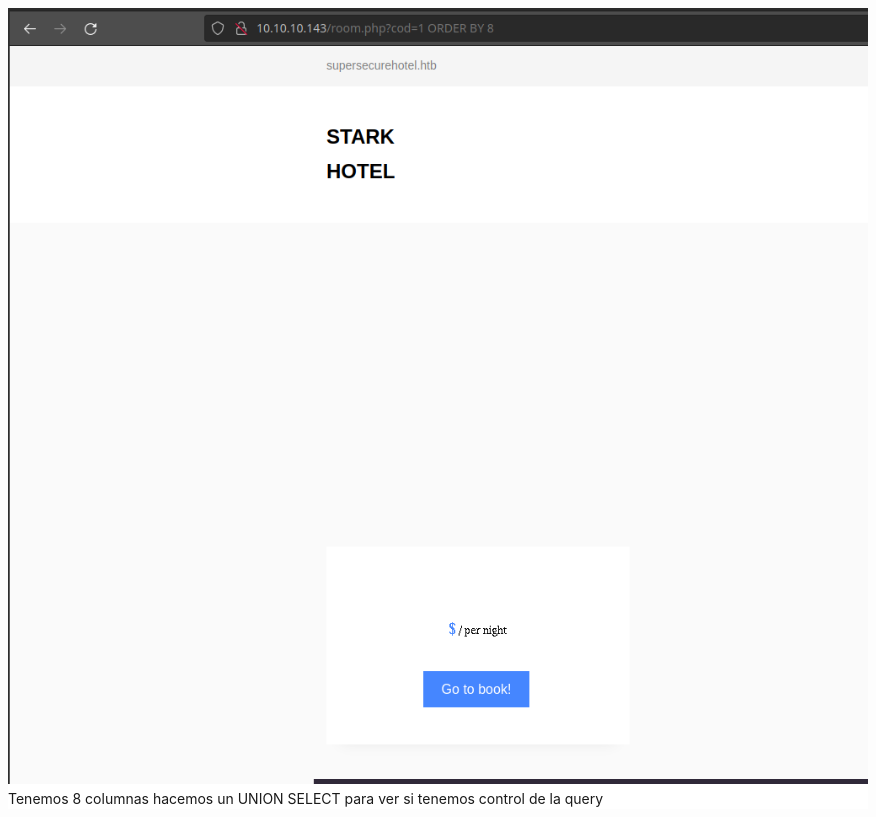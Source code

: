![asd](/assets/htb/jarvis/order8.png  ) 
Tenemos 8 columnas hacemos un UNION SELECT para ver si tenemos control de la query 
